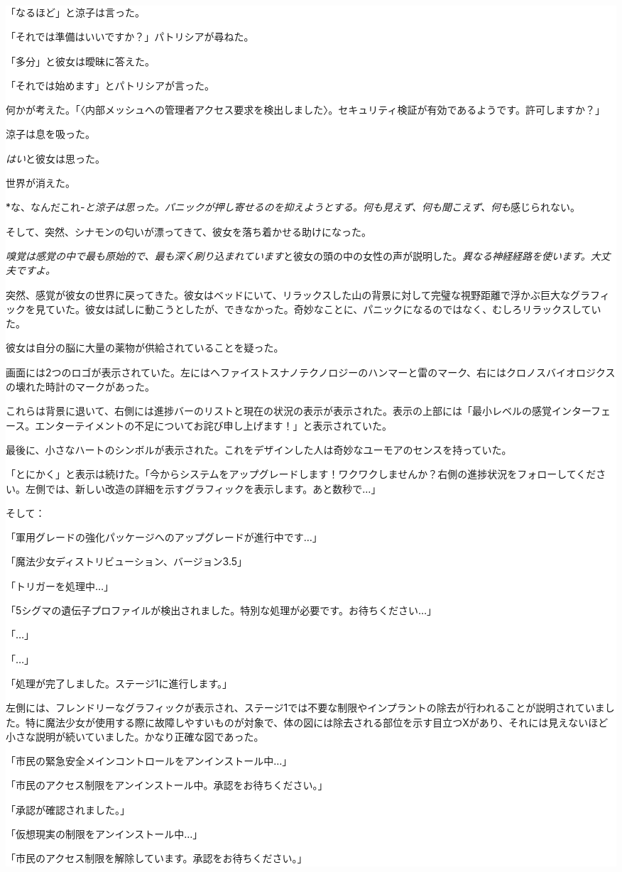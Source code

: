 「なるほど」と涼子は言った。

「それでは準備はいいですか？」パトリシアが尋ねた。

「多分」と彼女は曖昧に答えた。

「それでは始めます」とパトリシアが言った。

何かが考えた。「〈内部メッシュへの管理者アクセス要求を検出しました〉。セキュリティ検証が有効であるようです。許可しますか？」

涼子は息を吸った。

*はい*と彼女は思った。

世界が消えた。

*な、なんだこれ-*と涼子は思った。パニックが押し寄せるのを抑えようとする。何も見えず、何も聞こえず、何も*感じられない。

そして、突然、シナモンの匂いが漂ってきて、彼女を落ち着かせる助けになった。

*嗅覚は感覚の中で最も原始的で、最も深く刷り込まれています*と彼女の頭の中の女性の声が説明した。*異なる神経経路を使います。大丈夫ですよ。*

突然、感覚が彼女の世界に戻ってきた。彼女はベッドにいて、リラックスした山の背景に対して完璧な視野距離で浮かぶ巨大なグラフィックを見ていた。彼女は試しに動こうとしたが、できなかった。奇妙なことに、パニックになるのではなく、むしろリラックスしていた。

彼女は自分の脳に大量の薬物が供給されていることを疑った。

画面には2つのロゴが表示されていた。左にはヘファイストスナノテクノロジーのハンマーと雷のマーク、右にはクロノスバイオロジクスの壊れた時計のマークがあった。

これらは背景に退いて、右側には進捗バーのリストと現在の状況の表示が表示された。表示の上部には「最小レベルの感覚インターフェース。エンターテイメントの不足についてお詫び申し上げます！」と表示されていた。

最後に、小さなハートのシンボルが表示された。これをデザインした人は奇妙なユーモアのセンスを持っていた。

「とにかく」と表示は続けた。「今からシステムをアップグレードします！ワクワクしませんか？右側の進捗状況をフォローしてください。左側では、新しい改造の詳細を示すグラフィックを表示します。あと数秒で…」

そして：

「軍用グレードの強化パッケージへのアップグレードが進行中です…」

「魔法少女ディストリビューション、バージョン3.5」

「トリガーを処理中…」

「5シグマの遺伝子プロファイルが検出されました。特別な処理が必要です。お待ちください…」

「…」

「…」

「処理が完了しました。ステージ1に進行します。」

左側には、フレンドリーなグラフィックが表示され、ステージ1では不要な制限やインプラントの除去が行われることが説明されていました。特に魔法少女が使用する際に故障しやすいものが対象で、体の図には除去される部位を示す目立つXがあり、それには見えないほど小さな説明が続いていました。かなり正確な図であった。

「市民の緊急安全メインコントロールをアンインストール中…」

「市民のアクセス制限をアンインストール中。承認をお待ちください。」

「承認が確認されました。」

「仮想現実の制限をアンインストール中…」

「市民のアクセス制限を解除しています。承認をお待ちください。」
